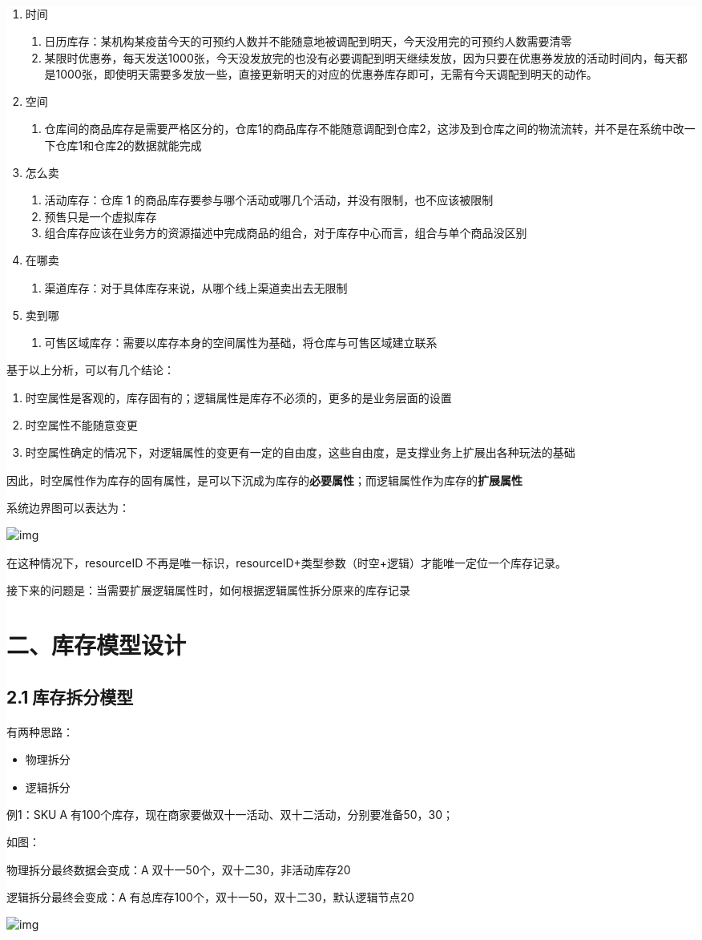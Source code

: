 1. 时间
   1. 日历库存：某机构某疫苗今天的可预约人数并不能随意地被调配到明天，今天没用完的可预约人数需要清零
   2. 某限时优惠券，每天发送1000张，今天没发放完的也没有必要调配到明天继续发放，因为只要在优惠券发放的活动时间内，每天都是1000张，即使明天需要多发放一些，直接更新明天的对应的优惠券库存即可，无需有今天调配到明天的动作。

1. 空间
   1. 仓库间的商品库存是需要严格区分的，仓库1的商品库存不能随意调配到仓库2，这涉及到仓库之间的物流流转，并不是在系统中改一下仓库1和仓库2的数据就能完成

1. 怎么卖
   1. 活动库存：仓库 1 的商品库存要参与哪个活动或哪几个活动，并没有限制，也不应该被限制
   2. 预售只是一个虚拟库存
   3. 组合库存应该在业务方的资源描述中完成商品的组合，对于库存中心而言，组合与单个商品没区别

1. 在哪卖
   1. 渠道库存：对于具体库存来说，从哪个线上渠道卖出去无限制

1. 卖到哪
   1. 可售区域库存：需要以库存本身的空间属性为基础，将仓库与可售区域建立联系



基于以上分析，可以有几个结论：

1. 时空属性是客观的，库存固有的；逻辑属性是库存不必须的，更多的是业务层面的设置

1. 时空属性不能随意变更

1. 时空属性确定的情况下，对逻辑属性的变更有一定的自由度，这些自由度，是支撑业务上扩展出各种玩法的基础



因此，时空属性作为库存的固有属性，是可以下沉成为库存的**必要属性**；而逻辑属性作为库存的**扩展属性**

系统边界图可以表达为：

![img](https://typora-1258060977.cos.ap-beijing.myqcloud.com/img/(null)-20220116181354261.(null))

在这种情况下，resourceID 不再是唯一标识，resourceID+类型参数（时空+逻辑）才能唯一定位一个库存记录。

接下来的问题是：当需要扩展逻辑属性时，如何根据逻辑属性拆分原来的库存记录

# 二、库存模型设计

## 2.1 库存拆分模型

有两种思路：

- 物理拆分

- 逻辑拆分

例1：SKU A 有100个库存，现在商家要做双十一活动、双十二活动，分别要准备50，30；

如图：

物理拆分最终数据会变成：A 双十一50个，双十二30，非活动库存20

逻辑拆分最终会变成：A 有总库存100个，双十一50，双十二30，默认逻辑节点20

![img](https://typora-1258060977.cos.ap-beijing.myqcloud.com/img/(null)-20220116181354533.(null))
